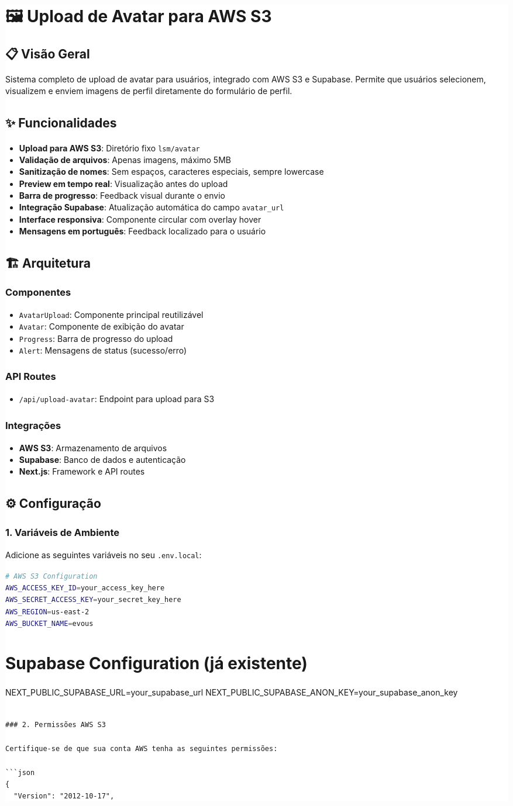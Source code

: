 # 🖼️ Upload de Avatar para AWS S3

## 📋 Visão Geral

Sistema completo de upload de avatar para usuários, integrado com AWS S3 e Supabase. Permite que usuários selecionem, visualizem e enviem imagens de perfil diretamente do formulário de perfil.

## ✨ Funcionalidades

- **Upload para AWS S3**: Diretório fixo `lsm/avatar`
- **Validação de arquivos**: Apenas imagens, máximo 5MB
- **Sanitização de nomes**: Sem espaços, caracteres especiais, sempre lowercase
- **Preview em tempo real**: Visualização antes do upload
- **Barra de progresso**: Feedback visual durante o envio
- **Integração Supabase**: Atualização automática do campo `avatar_url`
- **Interface responsiva**: Componente circular com overlay hover
- **Mensagens em português**: Feedback localizado para o usuário

## 🏗️ Arquitetura

### Componentes
- `AvatarUpload`: Componente principal reutilizável
- `Avatar`: Componente de exibição do avatar
- `Progress`: Barra de progresso do upload
- `Alert`: Mensagens de status (sucesso/erro)

### API Routes
- `/api/upload-avatar`: Endpoint para upload para S3

### Integrações
- **AWS S3**: Armazenamento de arquivos
- **Supabase**: Banco de dados e autenticação
- **Next.js**: Framework e API routes

## ⚙️ Configuração

### 1. Variáveis de Ambiente

Adicione as seguintes variáveis no seu `.env.local`:

```bash
# AWS S3 Configuration
AWS_ACCESS_KEY_ID=your_access_key_here
AWS_SECRET_ACCESS_KEY=your_secret_key_here
AWS_REGION=us-east-2
AWS_BUCKET_NAME=evous
```

# Supabase Configuration (já existente)
NEXT_PUBLIC_SUPABASE_URL=your_supabase_url
NEXT_PUBLIC_SUPABASE_ANON_KEY=your_supabase_anon_key
```

### 2. Permissões AWS S3

Certifique-se de que sua conta AWS tenha as seguintes permissões:

```json
{
  "Version": "2012-10-17",
```